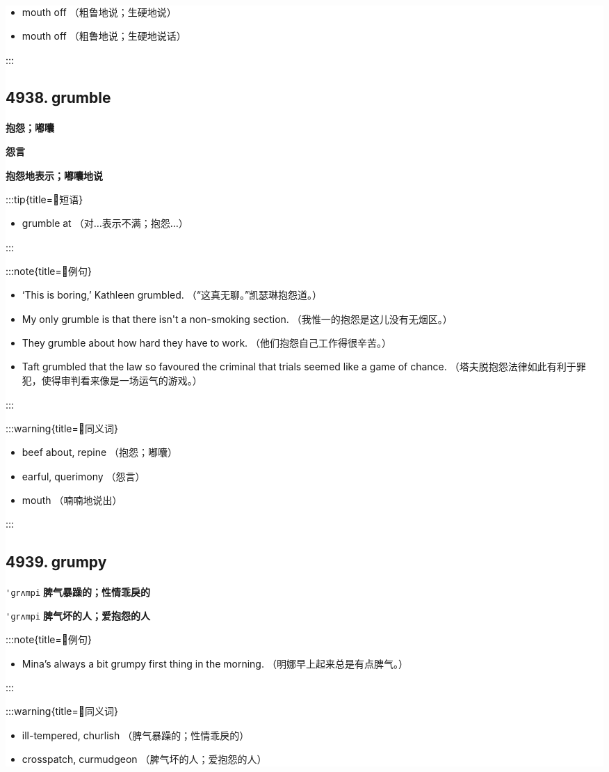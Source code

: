 - mouth off （粗鲁地说；生硬地说）

- mouth off （粗鲁地说；生硬地说话）

:::


## 4938. grumble

**抱怨；嘟囔**

**怨言**

**抱怨地表示；嘟囔地说**

:::tip{title=🤩短语}

- grumble at （对…表示不满；抱怨…）

:::

:::note{title=🎤例句}

- ‘This is boring,’ Kathleen grumbled. （“这真无聊。”凯瑟琳抱怨道。）

- My only grumble is that there isn't a non-smoking section. （我惟一的抱怨是这儿没有无烟区。）

- They grumble about how hard they have to work. （他们抱怨自己工作得很辛苦。）

- Taft grumbled that the law so favoured the criminal that trials seemed like a game of chance. （塔夫脱抱怨法律如此有利于罪犯，使得审判看来像是一场运气的游戏。）

:::

:::warning{title=🤔同义词}

- beef about, repine （抱怨；嘟囔）

- earful, querimony （怨言）

- mouth （喃喃地说出）

:::


## 4939. grumpy

`'ɡrʌmpi`  **脾气暴躁的；性情乖戾的**

`'ɡrʌmpi`  **脾气坏的人；爱抱怨的人**

:::note{title=🎤例句}

- Mina’s always a bit grumpy first thing in the morning. （明娜早上起来总是有点脾气。）

:::

:::warning{title=🤔同义词}

- ill-tempered, churlish （脾气暴躁的；性情乖戾的）

- crosspatch, curmudgeon （脾气坏的人；爱抱怨的人）
